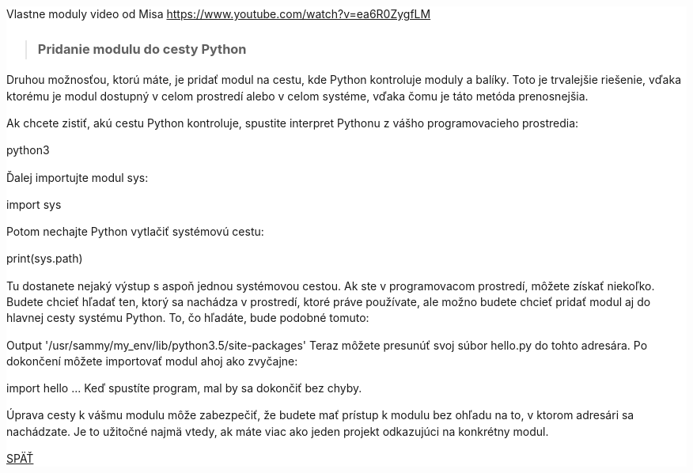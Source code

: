 Vlastne moduly video od Misa
https://www.youtube.com/watch?v=ea6R0ZygfLM 

>### Pridanie modulu do cesty Python
Druhou možnosťou, ktorú máte, je pridať modul na cestu, kde Python kontroluje moduly a balíky. Toto je trvalejšie riešenie, vďaka ktorému je modul dostupný v celom prostredí alebo v celom systéme, vďaka čomu je táto metóda prenosnejšia.

Ak chcete zistiť, akú cestu Python kontroluje, spustite interpret Pythonu z vášho programovacieho prostredia:

python3

Ďalej importujte modul sys:

import sys

Potom nechajte Python vytlačiť systémovú cestu:

print(sys.path)

Tu dostanete nejaký výstup s aspoň jednou systémovou cestou. Ak ste v programovacom prostredí, môžete získať niekoľko. Budete chcieť hľadať ten, ktorý sa nachádza v prostredí, ktoré práve používate, ale možno budete chcieť pridať modul aj do hlavnej cesty systému Python. To, čo hľadáte, bude podobné tomuto:

Output
'/usr/sammy/my_env/lib/python3.5/site-packages'
Teraz môžete presunúť svoj súbor hello.py do tohto adresára. Po dokončení môžete importovať modul ahoj ako zvyčajne:

import hello
...
Keď spustíte program, mal by sa dokončiť bez chyby.

Úprava cesty k vášmu modulu môže zabezpečiť, že budete mať prístup k modulu bez ohľadu na to, v ktorom adresári sa nachádzate. Je to užitočné najmä vtedy, ak máte viac ako jeden projekt odkazujúci na konkrétny modul.

[SPÄŤ](../../Obsah.md)
